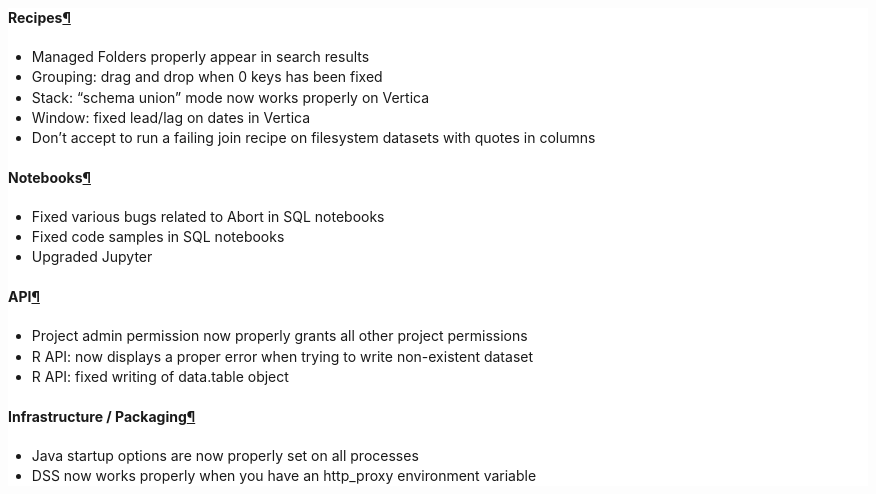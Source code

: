 


#### Recipes[¶](#id24 "Permalink to this heading")


* Managed Folders properly appear in search results
* Grouping: drag and drop when 0 keys has been fixed
* Stack: “schema union” mode now works properly on Vertica
* Window: fixed lead/lag on dates in Vertica
* Don’t accept to run a failing join recipe on filesystem datasets with quotes in columns




#### Notebooks[¶](#notebooks "Permalink to this heading")


* Fixed various bugs related to Abort in SQL notebooks
* Fixed code samples in SQL notebooks
* Upgraded Jupyter




#### API[¶](#id25 "Permalink to this heading")


* Project admin permission now properly grants all other project permissions
* R API: now displays a proper error when trying to write non\-existent dataset
* R API: fixed writing of data.table object




#### Infrastructure / Packaging[¶](#id26 "Permalink to this heading")


* Java startup options are now properly set on all processes
* DSS now works properly when you have an http\_proxy environment variable